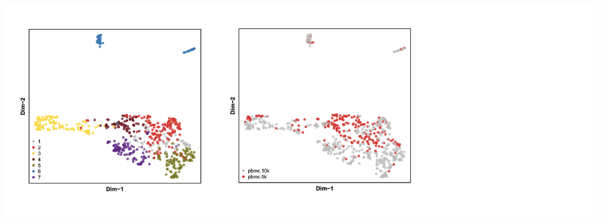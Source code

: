 <img src="./subcluster_cluster.png" width="300" height="300" /> <img src="./subcluster_sample.png" width="300" height="300" />